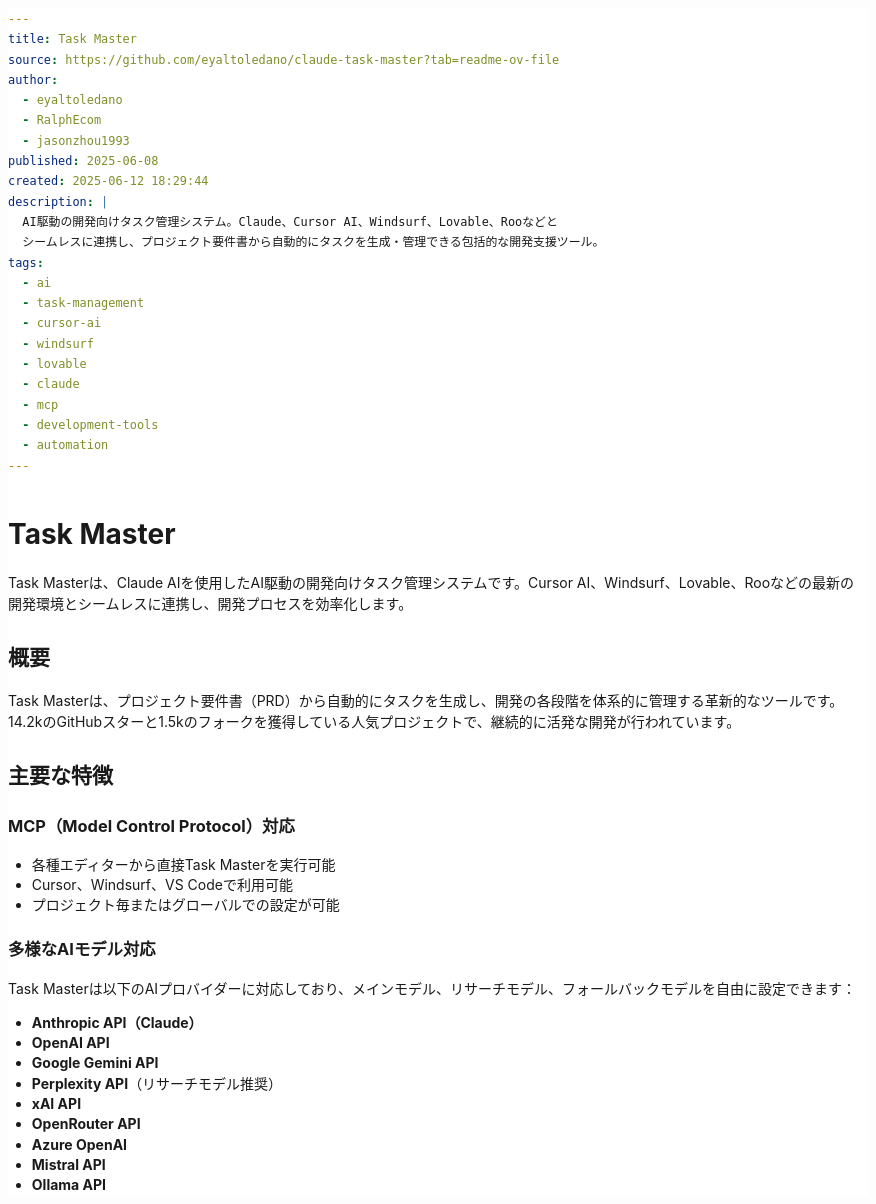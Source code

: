 ```yaml
---
title: Task Master
source: https://github.com/eyaltoledano/claude-task-master?tab=readme-ov-file
author:
  - eyaltoledano
  - RalphEcom
  - jasonzhou1993
published: 2025-06-08
created: 2025-06-12 18:29:44
description: |
  AI駆動の開発向けタスク管理システム。Claude、Cursor AI、Windsurf、Lovable、Rooなどと
  シームレスに連携し、プロジェクト要件書から自動的にタスクを生成・管理できる包括的な開発支援ツール。
tags:
  - ai
  - task-management
  - cursor-ai
  - windsurf
  - lovable
  - claude
  - mcp
  - development-tools
  - automation
---
```


# Task Master

Task Masterは、Claude AIを使用したAI駆動の開発向けタスク管理システムです。Cursor AI、Windsurf、Lovable、Rooなどの最新の開発環境とシームレスに連携し、開発プロセスを効率化します。

## 概要

Task Masterは、プロジェクト要件書（PRD）から自動的にタスクを生成し、開発の各段階を体系的に管理する革新的なツールです。14.2kのGitHubスターと1.5kのフォークを獲得している人気プロジェクトで、継続的に活発な開発が行われています。

## 主要な特徴

### MCP（Model Control Protocol）対応

- 各種エディターから直接Task Masterを実行可能
- Cursor、Windsurf、VS Codeで利用可能
- プロジェクト毎またはグローバルでの設定が可能

### 多様なAIモデル対応

Task Masterは以下のAIプロバイダーに対応しており、メインモデル、リサーチモデル、フォールバックモデルを自由に設定できます：

- **Anthropic API（Claude）**
- **OpenAI API**
- **Google Gemini API**
- **Perplexity API**（リサーチモデル推奨）
- **xAI API**
- **OpenRouter API**
- **Azure OpenAI**
- **Mistral API**
- **Ollama API**
